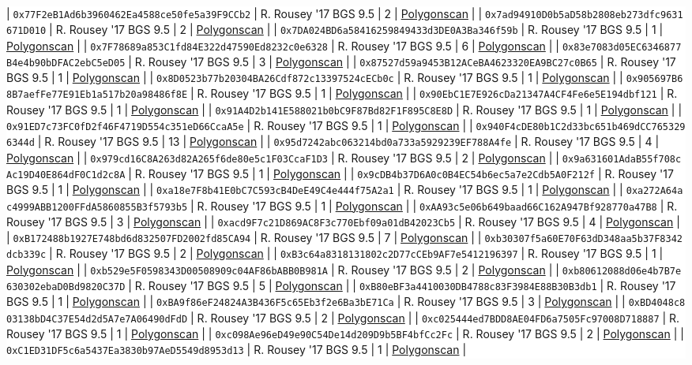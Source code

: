 | `0x77F2eB1Ad6b3960462Ea4588ce50fe5a39F9CCb2` | R. Rousey '17 BGS 9.5 | 2 | [Polygonscan](https://polygonscan.com/tx/0xdbacb1c39943366113a2d45827a5a2a23627213f30967b6790363738ec6c6004) |
| `0x7ad94910D0b5aD58b2808eb273dfc9631671D010` | R. Rousey '17 BGS 9.5 | 2 | [Polygonscan](https://polygonscan.com/tx/0xd247e63f36b54b690001a8707cbb49da2a75e4c7199d918afd8e326db03e6287) |
| `0x7DA024BD6a58416259849433d3DE0A3Ba346f59b` | R. Rousey '17 BGS 9.5 | 1 | [Polygonscan](https://polygonscan.com/tx/0xcb8f0665f66b936a015a393999f25663c6097276df70a96f808e24bef1d3342b) |
| `0x7F78689a853C1fd84E322d47590Ed8232c0e6328` | R. Rousey '17 BGS 9.5 | 6 | [Polygonscan](https://polygonscan.com/tx/0x20a19e2237286704e12dfcbbd76ab8f339fd0da82d698c6d67463c27d7955122) |
| `0x83e7083d05EC6346877B4e4b90bDFAC2ebC5eD05` | R. Rousey '17 BGS 9.5 | 3 | [Polygonscan](https://polygonscan.com/tx/0xe448b3c23df6ca8a192dd30aecb0138be80916e9580359a8e547630593143147) |
| `0x87527d59a9453B12ACeBA4623320EA9BC27c0B65` | R. Rousey '17 BGS 9.5 | 1 | [Polygonscan](https://polygonscan.com/tx/0xb484f626ea060acd52e95d097b6c49ee70fd0ba7315b05da8b70b12ca60efa7a) |
| `0x8D0523b77b20304BA26Cdf872c13397524cECb0c` | R. Rousey '17 BGS 9.5 | 1 | [Polygonscan](https://polygonscan.com/tx/0x78fc7b9e5df3858ee7dd2d3187dd1dcb2aba3c967a86312015abc54c9cb27733) |
| `0x905697B68B7aefFe77E91Eb1a517b20a98486f8E` | R. Rousey '17 BGS 9.5 | 1 | [Polygonscan](https://polygonscan.com/tx/0xd652bb80b2cbcc0ff201188063b5c7cec743019bcc0b0ea92e1c8aaccc17acc9) |
| `0x90EbC1E7E926cDa21347A4CF4Fe6e5E194dbf121` | R. Rousey '17 BGS 9.5 | 1 | [Polygonscan](https://polygonscan.com/tx/0xd5978e70bcb3482201f8d8e05482b7e69f3a8a8bffee58104719c071201a4c14) |
| `0x91A4D2b141E588021b0bC9F87Bd82F1F895C8E8D` | R. Rousey '17 BGS 9.5 | 1 | [Polygonscan](https://polygonscan.com/tx/0x741ad0682985cccfbe1d28c2eccb3be27998b4510e0a2da3fff02cb0f9fb683d) |
| `0x91ED7c73FC0fD2f46F4719D554c351eD66CcaA5e` | R. Rousey '17 BGS 9.5 | 1 | [Polygonscan](https://polygonscan.com/tx/0xcd94aae92afab7647ed67720609d6da3a75507f86246312da8c627d783b4ee55) |
| `0x940F4cDE80b1C2d33bc651b469dCC7653296344d` | R. Rousey '17 BGS 9.5 | 13 | [Polygonscan](https://polygonscan.com/tx/0x36fd2b516487e5625bce1df50759fad1fd683b75c865702cfa5881b7091ed60f) |
| `0x95d7242abc063214bd0a733a5929239EF788A4fe` | R. Rousey '17 BGS 9.5 | 4 | [Polygonscan](https://polygonscan.com/tx/0x9824ad39b51069fb1410fd5676be6872548ada85eb1aac2412d6ee9a330b17eb) |
| `0x979cd16C8A263d82A265f6de80e5c1F03CcaF1D3` | R. Rousey '17 BGS 9.5 | 2 | [Polygonscan](https://polygonscan.com/tx/0x9507b2599c637080b99bb146e82f589feb49902cef93192b9dee0830eb836b0c) |
| `0x9a631601AdaB55f708cAc19D40E864dF0C1d2c8A` | R. Rousey '17 BGS 9.5 | 1 | [Polygonscan](https://polygonscan.com/tx/0x075cb449ae68c8901035689f81e1c2121d9edfbb2267523cba1785957a51ad82) |
| `0x9cDB4b37D6A0c0B4EC54b6ec5a7e2Cdb5A0F212f` | R. Rousey '17 BGS 9.5 | 1 | [Polygonscan](https://polygonscan.com/tx/0x54265225e0b163225538829218e856090bbbf1ffddf07f40fb4d402c12bd525b) |
| `0xa18e7F8b41E0bC7C593cB4DeE49C4e444f75A2a1` | R. Rousey '17 BGS 9.5 | 1 | [Polygonscan](https://polygonscan.com/tx/0xa71f2fb2838db03177292fdcc42a955eb7d82a6bba1eebe7ae26edebb2175511) |
| `0xa272A64ac4999ABB1200FFdA5860855B3f5793b5` | R. Rousey '17 BGS 9.5 | 1 | [Polygonscan](https://polygonscan.com/tx/0x103083b90696533c0b7fc01f45a26da8bc714cb55dd089025ddadbc13242b3b3) |
| `0xAA93c5e06b649baad66C162A947Bf928770a47B8` | R. Rousey '17 BGS 9.5 | 3 | [Polygonscan](https://polygonscan.com/tx/0x983f6827aec4e2fbbefe171bd9e46d8b94280b893217d2304a7a9c3d004c2ff5) |
| `0xacd9F7c21D869AC8F3c770Ebf09a01dB42023Cb5` | R. Rousey '17 BGS 9.5 | 4 | [Polygonscan](https://polygonscan.com/tx/0x3652d7c7ecc56bca4da5f91ed50f9fb6ffac638d21150b9be226663b2b729b5f) |
| `0xB172488b1927E748bd6d832507FD2002fd85CA94` | R. Rousey '17 BGS 9.5 | 7 | [Polygonscan](https://polygonscan.com/tx/0x969375aaf01bc3555be4e5009fa2bdbb267200708125fef7fd9e1fcf35d97520) |
| `0xb30307f5a60E70F63dD348aa5b37F8342dcb339c` | R. Rousey '17 BGS 9.5 | 2 | [Polygonscan](https://polygonscan.com/tx/0x9dae04047c689b7ceb4a0801e890a5d5408ba1bad2dc6f164850affdcae92f27) |
| `0xB3c64a8318131802c2D77cCEb9AF7e5412196397` | R. Rousey '17 BGS 9.5 | 1 | [Polygonscan](https://polygonscan.com/tx/0x20d1f37eb38dba61279f2816ce0ae9b637c0408d1b986ca74424e907a0b03b05) |
| `0xb529e5F0598343D00508909c04AF86bABB0B981A` | R. Rousey '17 BGS 9.5 | 2 | [Polygonscan](https://polygonscan.com/tx/0x6471b35ff3fafed01705788e74e8c18f6d33ecd45ca3c11b7fee2fcaa2345445) |
| `0xb80612088d06e4b7B7e630302ebaD0Bd9820C37D` | R. Rousey '17 BGS 9.5 | 5 | [Polygonscan](https://polygonscan.com/tx/0x73e61a1fbb931323bd3e1be9a3704465ac1e01a8b319a2d755170b8ddac6ee98) |
| `0xB80eBF3a4410030DB4788c83F3984E88B30B3db1` | R. Rousey '17 BGS 9.5 | 1 | [Polygonscan](https://polygonscan.com/tx/0x21271c42bfeffd0c0ab661b2031ac5f4924c5bbbfd7cb5c572ba2ffae19f8d9f) |
| `0xBA9f86eF24824A3B436F5c65Eb3f2e6Ba3bE71Ca` | R. Rousey '17 BGS 9.5 | 3 | [Polygonscan](https://polygonscan.com/tx/0x237460aeba5b18217bb191aeaec452ad12ed8247da80f25e124959843b3eb9a7) |
| `0xBD4048c803138bD4C37E54d2d5A7e7A06490dFdD` | R. Rousey '17 BGS 9.5 | 2 | [Polygonscan](https://polygonscan.com/tx/0xb884bc3504eab36be60600789d9fef0b2a209e0cc3123eb30d3e24db5055b74d) |
| `0xc025444ed7BDD8AE04FD6a7505Fc97008D718887` | R. Rousey '17 BGS 9.5 | 1 | [Polygonscan](https://polygonscan.com/tx/0xd442b0aad20310ec5d4e7e67532b605918a14a9ceca86514c0e1b492b1936608) |
| `0xc098Ae96eD49e90C54De14d209D9b5BF4bfCc2Fc` | R. Rousey '17 BGS 9.5 | 2 | [Polygonscan](https://polygonscan.com/tx/0xc214f5f5f39364878d042e23a7f2c97636a1bb13d7419724be6ffb2e256d3e7a) |
| `0xC1ED31DF5c6a5437Ea3830b97AeD5549d8953d13` | R. Rousey '17 BGS 9.5 | 1 | [Polygonscan](https://polygonscan.com/tx/0x059aa8fb4ae37c383fd8262c4a602142093425566a0dc8695f9e48cbcfa31f62) |